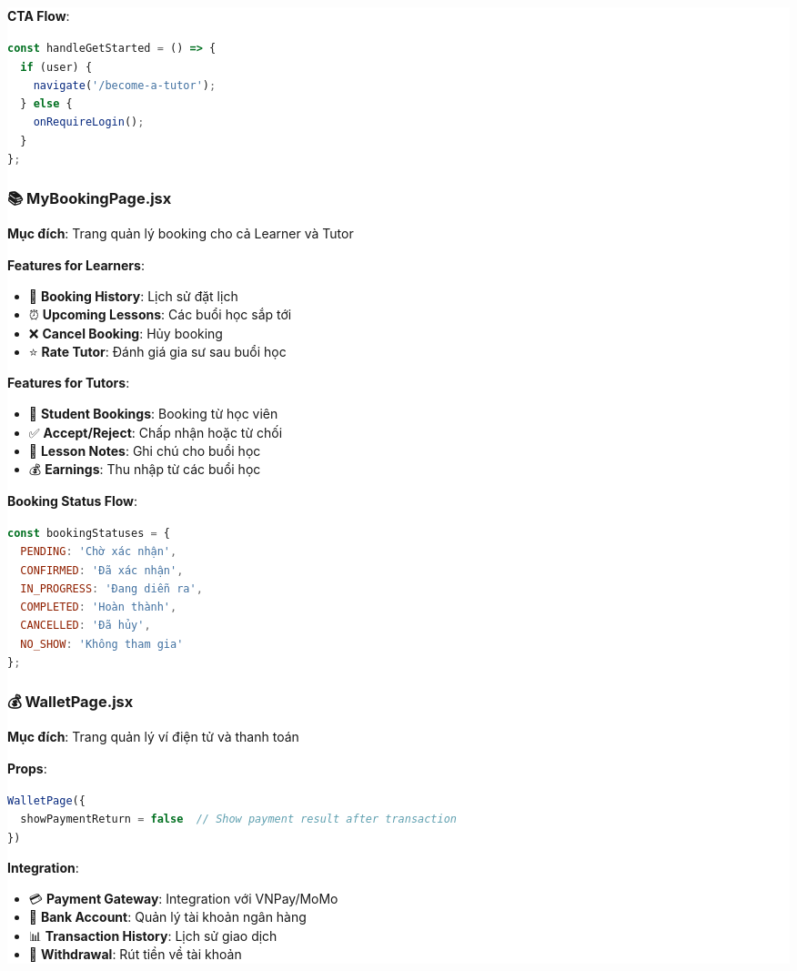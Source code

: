 **CTA Flow**:
```jsx
const handleGetStarted = () => {
  if (user) {
    navigate('/become-a-tutor');
  } else {
    onRequireLogin();
  }
};
```

### 📚 MyBookingPage.jsx
**Mục đích**: Trang quản lý booking cho cả Learner và Tutor

**Features for Learners**:
- 📅 **Booking History**: Lịch sử đặt lịch
- ⏰ **Upcoming Lessons**: Các buổi học sắp tới
- ❌ **Cancel Booking**: Hủy booking
- ⭐ **Rate Tutor**: Đánh giá gia sư sau buổi học

**Features for Tutors**:
- 👥 **Student Bookings**: Booking từ học viên
- ✅ **Accept/Reject**: Chấp nhận hoặc từ chối
- 📝 **Lesson Notes**: Ghi chú cho buổi học
- 💰 **Earnings**: Thu nhập từ các buổi học

**Booking Status Flow**:
```jsx
const bookingStatuses = {
  PENDING: 'Chờ xác nhận',
  CONFIRMED: 'Đã xác nhận', 
  IN_PROGRESS: 'Đang diễn ra',
  COMPLETED: 'Hoàn thành',
  CANCELLED: 'Đã hủy',
  NO_SHOW: 'Không tham gia'
};
```

### 💰 WalletPage.jsx
**Mục đích**: Trang quản lý ví điện tử và thanh toán

**Props**:
```jsx
WalletPage({ 
  showPaymentReturn = false  // Show payment result after transaction
})
```

**Integration**:
- 💳 **Payment Gateway**: Integration với VNPay/MoMo
- 🏦 **Bank Account**: Quản lý tài khoản ngân hàng
- 📊 **Transaction History**: Lịch sử giao dịch
- 💸 **Withdrawal**: Rút tiền về tài khoản
